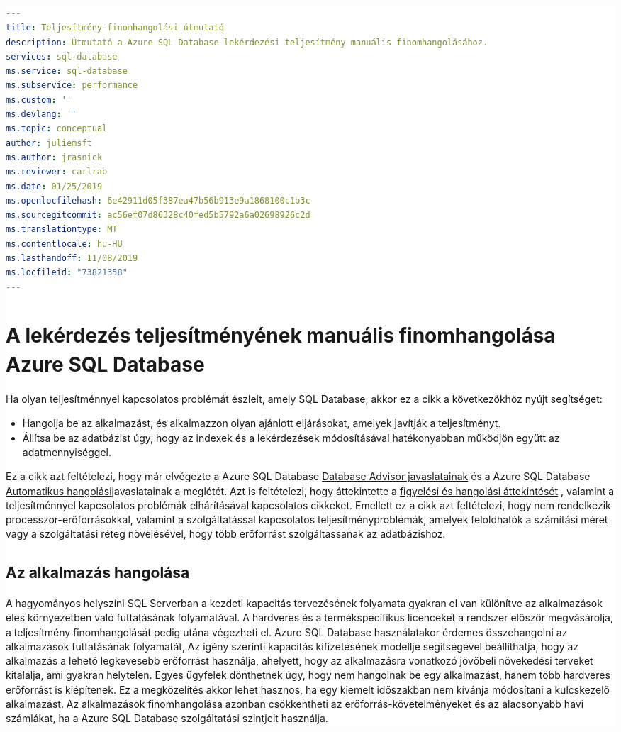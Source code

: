 ```yaml
---
title: Teljesítmény-finomhangolási útmutató
description: Útmutató a Azure SQL Database lekérdezési teljesítmény manuális finomhangolásához.
services: sql-database
ms.service: sql-database
ms.subservice: performance
ms.custom: ''
ms.devlang: ''
ms.topic: conceptual
author: juliemsft
ms.author: jrasnick
ms.reviewer: carlrab
ms.date: 01/25/2019
ms.openlocfilehash: 6e42911d05f387ea47b56b913e9a1868100c1b3c
ms.sourcegitcommit: ac56ef07d86328c40fed5b5792a6a02698926c2d
ms.translationtype: MT
ms.contentlocale: hu-HU
ms.lasthandoff: 11/08/2019
ms.locfileid: "73821358"
---
```

# <a name="manual-tune-query-performance-in-azure-sql-database"></a>A lekérdezés teljesítményének manuális finomhangolása Azure SQL Database

Ha olyan teljesítménnyel kapcsolatos problémát észlelt, amely SQL Database, akkor ez a cikk a következőkhöz nyújt segítséget:

- Hangolja be az alkalmazást, és alkalmazzon olyan ajánlott eljárásokat, amelyek javítják a teljesítményt.
- Állítsa be az adatbázist úgy, hogy az indexek és a lekérdezések módosításával hatékonyabban működjön együtt az adatmennyiséggel.

Ez a cikk azt feltételezi, hogy már elvégezte a Azure SQL Database [Database Advisor javaslatainak](sql-database-advisor.md) és a Azure SQL Database [Automatikus hangolási](sql-database-automatic-tuning.md)javaslatainak a meglétét. Azt is feltételezi, hogy áttekintette a [figyelési és hangolási áttekintését](sql-database-monitor-tune-overview.md) , valamint a teljesítménnyel kapcsolatos problémák elhárításával kapcsolatos cikkeket. Emellett ez a cikk azt feltételezi, hogy nem rendelkezik processzor-erőforrásokkal, valamint a szolgáltatással kapcsolatos teljesítményproblémák, amelyek feloldhatók a számítási méret vagy a szolgáltatási réteg növelésével, hogy több erőforrást szolgáltassanak az adatbázishoz.

## <a name="tune-your-application"></a>Az alkalmazás hangolása

A hagyományos helyszíni SQL Serverban a kezdeti kapacitás tervezésének folyamata gyakran el van különítve az alkalmazások éles környezetben való futtatásának folyamatával. A hardveres és a termékspecifikus licenceket a rendszer először megvásárolja, a teljesítmény finomhangolását pedig utána végezheti el. Azure SQL Database használatakor érdemes összehangolni az alkalmazások futtatásának folyamatát, Az igény szerinti kapacitás kifizetésének modellje segítségével beállíthatja, hogy az alkalmazás a lehető legkevesebb erőforrást használja, ahelyett, hogy az alkalmazásra vonatkozó jövőbeli növekedési terveket kitalálja, ami gyakran helytelen. Egyes ügyfelek dönthetnek úgy, hogy nem hangolnak be egy alkalmazást, hanem több hardveres erőforrást is kiépítenek. Ez a megközelítés akkor lehet hasznos, ha egy kiemelt időszakban nem kívánja módosítani a kulcskezelő alkalmazást. Az alkalmazások finomhangolása azonban csökkentheti az erőforrás-követelményeket és az alacsonyabb havi számlákat, ha a Azure SQL Database szolgáltatási szintjeit használja.
